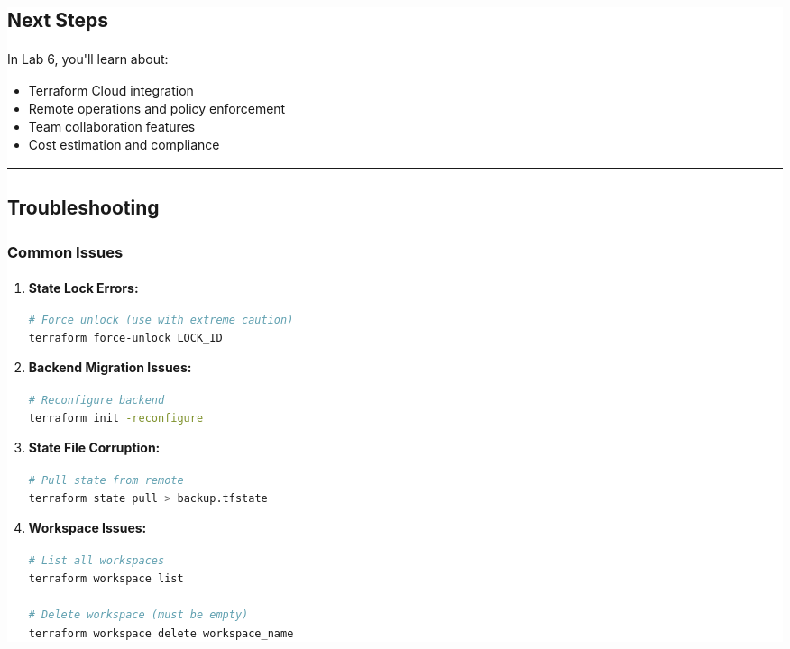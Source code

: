
## Next Steps
In Lab 6, you'll learn about:
- Terraform Cloud integration
- Remote operations and policy enforcement
- Team collaboration features
- Cost estimation and compliance

---

## Troubleshooting

### Common Issues

1. **State Lock Errors:**
   ```bash
   # Force unlock (use with extreme caution)
   terraform force-unlock LOCK_ID
   ```

2. **Backend Migration Issues:**
   ```bash
   # Reconfigure backend
   terraform init -reconfigure
   ```

3. **State File Corruption:**
   ```bash
   # Pull state from remote
   terraform state pull > backup.tfstate
   ```

4. **Workspace Issues:**
   ```bash
   # List all workspaces
   terraform workspace list
   
   # Delete workspace (must be empty)
   terraform workspace delete workspace_name
   ```